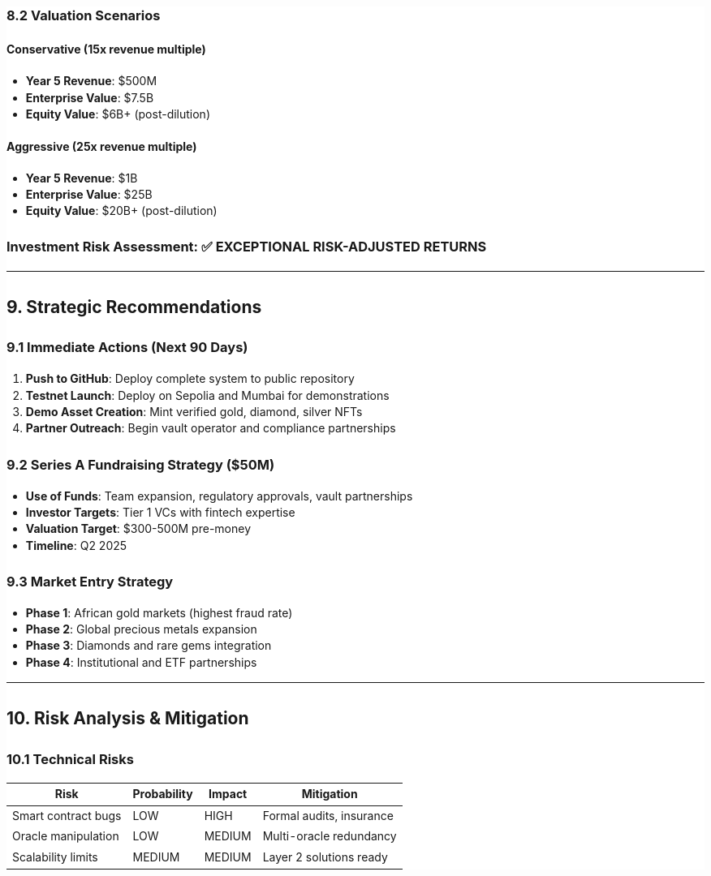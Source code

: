 ### 8.2 Valuation Scenarios
#### Conservative (15x revenue multiple)
- **Year 5 Revenue**: $500M
- **Enterprise Value**: $7.5B
- **Equity Value**: $6B+ (post-dilution)

#### Aggressive (25x revenue multiple)  
- **Year 5 Revenue**: $1B
- **Enterprise Value**: $25B
- **Equity Value**: $20B+ (post-dilution)

### Investment Risk Assessment: ✅ EXCEPTIONAL RISK-ADJUSTED RETURNS

---

## 9. Strategic Recommendations

### 9.1 Immediate Actions (Next 90 Days)
1. **Push to GitHub**: Deploy complete system to public repository
2. **Testnet Launch**: Deploy on Sepolia and Mumbai for demonstrations  
3. **Demo Asset Creation**: Mint verified gold, diamond, silver NFTs
4. **Partner Outreach**: Begin vault operator and compliance partnerships

### 9.2 Series A Fundraising Strategy ($50M)
- **Use of Funds**: Team expansion, regulatory approvals, vault partnerships
- **Investor Targets**: Tier 1 VCs with fintech expertise
- **Valuation Target**: $300-500M pre-money
- **Timeline**: Q2 2025

### 9.3 Market Entry Strategy  
- **Phase 1**: African gold markets (highest fraud rate)
- **Phase 2**: Global precious metals expansion
- **Phase 3**: Diamonds and rare gems integration
- **Phase 4**: Institutional and ETF partnerships

---

## 10. Risk Analysis & Mitigation

### 10.1 Technical Risks
| Risk | Probability | Impact | Mitigation |
|------|-------------|---------|------------|
| Smart contract bugs | LOW | HIGH | Formal audits, insurance |
| Oracle manipulation | LOW | MEDIUM | Multi-oracle redundancy |
| Scalability limits | MEDIUM | MEDIUM | Layer 2 solutions ready |

